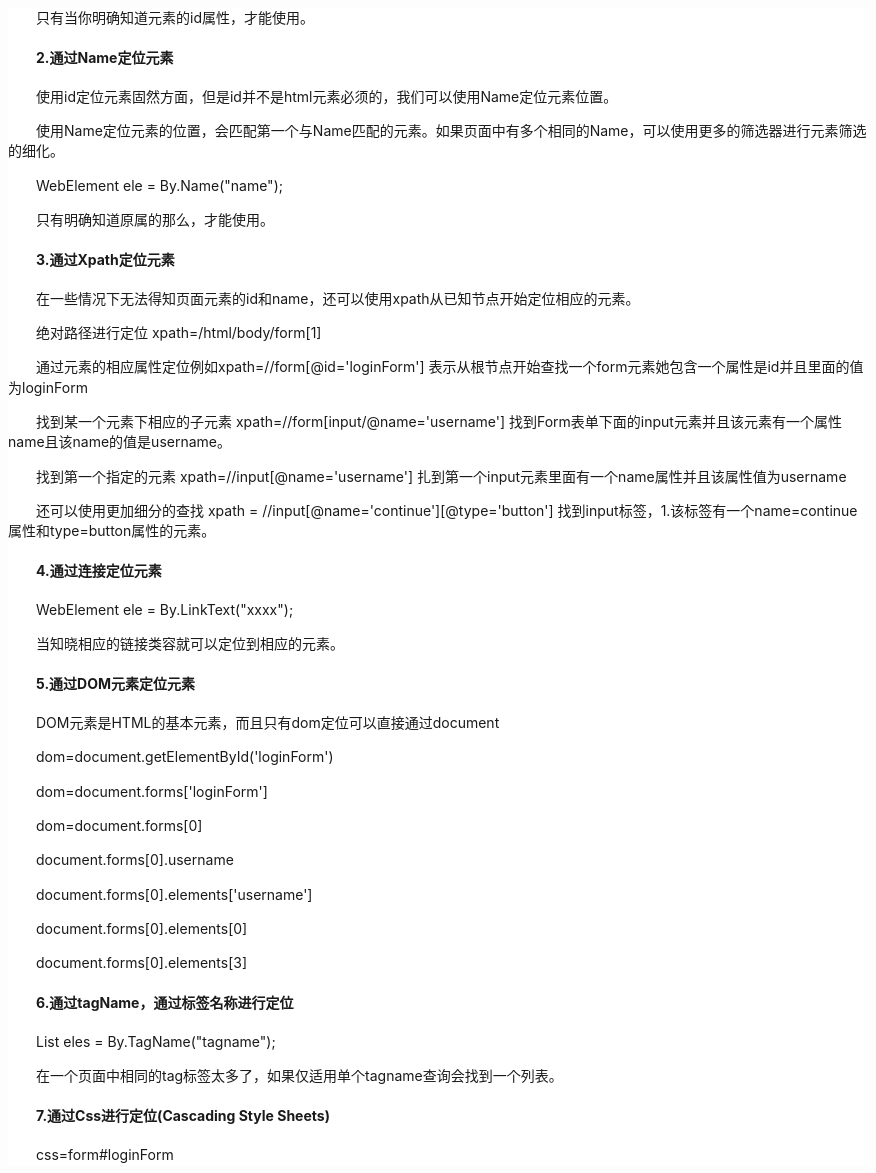 　　只有当你明确知道元素的id属性，才能使用。

#### 　　2.通过Name定位元素

　　使用id定位元素固然方面，但是id并不是html元素必须的，我们可以使用Name定位元素位置。

　　使用Name定位元素的位置，会匹配第一个与Name匹配的元素。如果页面中有多个相同的Name，可以使用更多的筛选器进行元素筛选的细化。

　　WebElement ele = By.Name("name");

　　只有明确知道原属的那么，才能使用。

#### 　　3.通过Xpath定位元素

　　在一些情况下无法得知页面元素的id和name，还可以使用xpath从已知节点开始定位相应的元素。

　　绝对路径进行定位 xpath=/html/body/form[1]

　　通过元素的相应属性定位例如xpath=//form[@id='loginForm'] 表示从根节点开始查找一个form元素她包含一个属性是id并且里面的值为loginForm

　　找到某一个元素下相应的子元素 xpath=//form[input/@name='username'] 找到Form表单下面的input元素并且该元素有一个属性name且该name的值是username。

　　找到第一个指定的元素 xpath=//input[@name='username'] 扎到第一个input元素里面有一个name属性并且该属性值为username

　　还可以使用更加细分的查找 xpath = //input[@name='continue'][@type='button'] 找到input标签，1.该标签有一个name=continue属性和type=button属性的元素。

#### 　　4.通过连接定位元素

　　WebElement ele = By.LinkText("xxxx");

　　当知晓相应的链接类容就可以定位到相应的元素。

#### 　　5.通过DOM元素定位元素

　　DOM元素是HTML的基本元素，而且只有dom定位可以直接通过document

　　dom=document.getElementById('loginForm')

　　dom=document.forms['loginForm']

　　dom=document.forms[0]

　　document.forms[0].username

　　document.forms[0].elements['username']

　　document.forms[0].elements[0]

　　document.forms[0].elements[3]

#### 　　6.通过tagName，通过标签名称进行定位

　　List eles = By.TagName("tagname");

　　在一个页面中相同的tag标签太多了，如果仅适用单个tagname查询会找到一个列表。

#### 　　7.通过Css进行定位(Cascading Style Sheets)

　　css=form#loginForm
